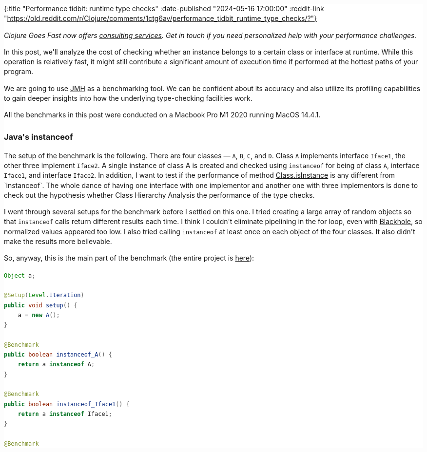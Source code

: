 {:title "Performance tidbit: runtime type checks"
 :date-published "2024-05-16 17:00:00"
 :reddit-link "https://old.reddit.com/r/Clojure/comments/1ctg6av/performance_tidbit_runtime_type_checks/?"}

_Clojure Goes Fast now offers [consulting services](/consulting/). Get in touch
if you need personalized help with your performance challenges._

In this post, we'll analyze the cost of checking whether an instance belongs to
a certain class or interface at runtime. While this operation is relatively
fast, it might still contribute a significant amount of execution time if
performed at the hottest paths of your program.

We are going to use [JMH](/blog/using-jmh-with-clojure-part1/) as a benchmarking
tool. We can be confident about its accuracy and also utilize its profiling
capabilities to gain deeper insights into how the underlying type-checking
facilities work.

All the benchmarks in this post were conducted on a Macbook Pro M1 2020 running
MacOS 14.4.1.

### Java's instanceof

The setup of the benchmark is the following. There are four classes — `A`, `B`,
`C`, and `D`. Class `A` implements interface `Iface1`, the other three implement
`Iface2`. A single instance of class A is created and checked using `instanceof`
for being of class `A`, interface `Iface1`, and interface `Iface2`. In addition,
I want to test if the performance of method
[Class.isInstance](https://docs.oracle.com/en/java/javase/21/docs/api/java.base/java/lang/Class.html#isInstance(java.lang.Object))
is any different from `instanceof`. The whole dance of having one interface with
one implementor and another one with three implementors is done to check out the
hypothesis whether Class Hierarchy Analysis the performance of the type checks.

I went through several setups for the benchmark before I settled on this one. I
tried creating a large array of random objects so that `instanceof` calls return
different results each time. I think I couldn't eliminate pipelining in the for
loop, even with
[Blackhole](https://javadoc.io/doc/org.openjdk.jmh/jmh-core/1.23/org/openjdk/jmh/infra/Blackhole.html),
so normalized values appeared too low. I also tried calling `instanceof` at
least once on each object of the four classes. It also didn't make the results
more believable.

So, anyway, this is the main part of the benchmark (the entire project is
[here](https://github.com/clojure-goes-fast/clojure-goes-fast.com/tree/master/code/instanceof-bench)):

```java
Object a;

@Setup(Level.Iteration)
public void setup() {
    a = new A();
}

@Benchmark
public boolean instanceof_A() {
    return a instanceof A;
}

@Benchmark
public boolean instanceof_Iface1() {
    return a instanceof Iface1;
}

@Benchmark
```